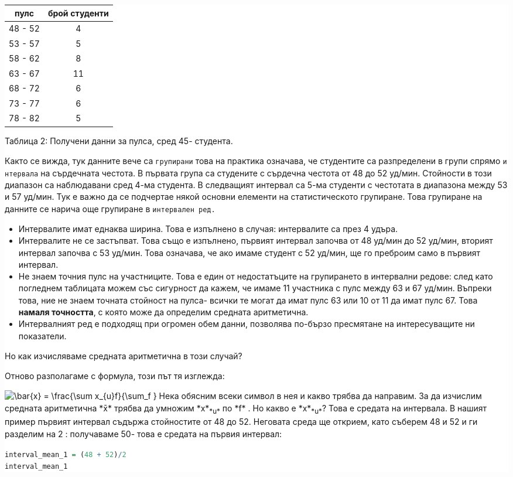 |  пулс   | брой студенти |
|:-------:|:-------------:|
| 48 - 52 |       4       |
| 53 - 57 |       5       |
| 58 - 62 |       8       |
| 63 - 67 |      11       |
| 68 - 72 |       6       |
| 73 - 77 |       6       |
| 78 - 82 |       5       |

Таблица 2: Получени данни за пулса, сред 45- студента.

Както се вижда, тук данните вече са `групирани` това на практика
означава, че студентите са разпределени в групи спрямо `интервала` на
сърдечната честота. В първата група са студените с сърдечна честота от
48 до 52 уд/мин. Стойности в този диапазон са наблюдавани сред 4-ма
студента. В следващият интервал са 5-ма студенти с честотата в диапазона
между 53 и 57 уд/мин. Тук е важно да се подчертае някой основни елементи
на статистическото групиране. Това групиране на данните се нарича още
групиране в `интервален ред.`

-   Интервалите имат еднаква ширина. Това е изпълнено в случая:
    интервалите са през 4 удъра.
-   Интервалите не се застъпват. Това също е изпълнено, първият интервал
    започва от 48 уд/мин до 52 уд/мин, вторият интервал започва с 53
    уд/мин. Това означава, че ако имаме студент с 52 уд/мин, ще го
    преброим само в първият интервал.
-   Не знаем точния пулс на участниците. Това е един от недостатъците на
    групирането в интервални редове: след като погледнем таблицата можем
    със сигурност да кажем, че имаме 11 участника с пулс между 63 и 67
    уд/мин. Въпреки това, ние не знаем точната стойност на пулса- всички
    те могат да имат пулс 63 или 10 от 11 да имат пулс 67. Това **намаля
    точността**, с която може да определим средната аритметична.
-   Интервалният ред е подходящ при огромен обем данни, позволява
    по-бързо пресмятане на интересуващите ни показатели.

Но как изчисляваме средната аритметична в този случай?

Отново разполагаме с формула, този път тя изглежда:

<img src="https://latex.codecogs.com/gif.latex?\bar{x}&space;=&space;\frac{\sum&space;x_{u}f}{\sum_f&space;}" title="\bar{x} = \frac{\sum x_{u}f}{\sum_f }" />
Нека обясним всеки символ в нея и какво трябва да направим. За да
изчислим средната аритметична *x̄* трябва да умножим *x*<sub>*u*</sub> по
*f* . Но какво е *x*<sub>*u*</sub>? Това е средата на интервала. В
нашият пример първият интервал съдържа стойностите от 48 до 52. Неговата
среда ще открием, като съберем 48 и 52 и ги разделим на 2 : получаваме
50- това е средата на първия интервал:

``` r
interval_mean_1 = (48 + 52)/2
interval_mean_1
```
